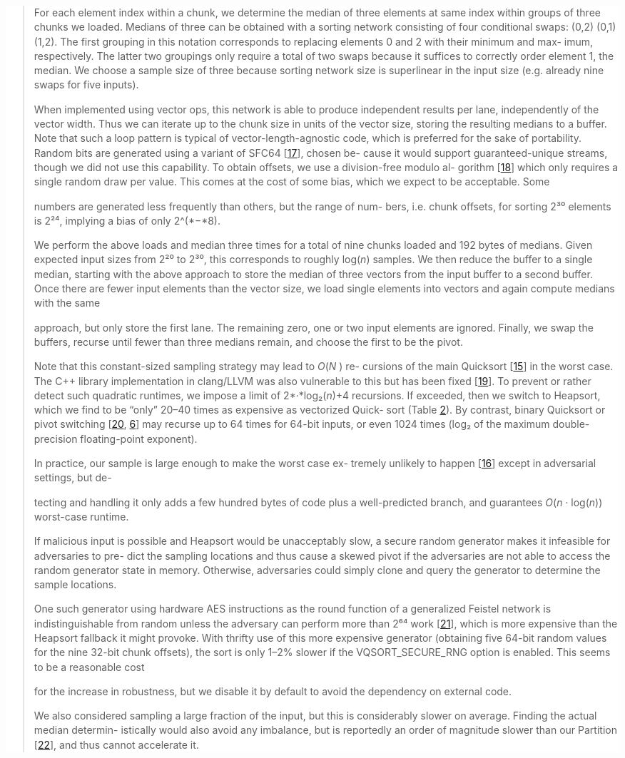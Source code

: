 > For each element index within a chunk, we determine the median of three elements at same index within groups of three chunks we loaded. Medians of three can be obtained with a sorting network consisting of four conditional swaps: (0,2) (0,1) (1,2). The first grouping in this notation corresponds to replacing elements 0 and 2 with their minimum and max- imum, respectively. The latter two groupings only require a total of two swaps because it suffices to correctly order element 1, the median. We choose a sample size of three because sorting network size is superlinear in the input size (e.g. already nine swaps for five inputs).
>
> When implemented using vector ops, this network is able to produce independent results per lane, independently of the vector width. Thus we can iterate up to the chunk size in units of the vector size, storing the resulting medians to a buffer. Note that such a loop pattern is typical of vector-length-agnostic code, which is preferred for the sake of portability. Random bits are generated using a variant of SFC64 \[[17](#_bookmark30)\], chosen be- cause it would support guaranteed-unique streams, though we did not use this capability. To obtain offsets, we use a division-free modulo al- gorithm \[[18](#_bookmark31)\] which only requires a single random draw per value. This comes at the cost of some bias, which we expect to be acceptable. Some
>
> numbers are generated less frequently than others, but the range of num- bers, i.e. chunk offsets, for sorting 2³⁰ elements is 2²⁴, implying a bias of only 2^(*−*8).
>
> We perform the above loads and median three times for a total of nine chunks loaded and 192 bytes of medians. Given expected input sizes from 2²⁰ to 2³⁰, this corresponds to roughly log(*n*) samples. We then reduce the buffer to a single median, starting with the above approach to store the median of three vectors from the input buffer to a second buffer. Once there are fewer input elements than the vector size, we load single elements into vectors and again compute medians with the same
>
> approach, but only store the first lane. The remaining zero, one or two input elements are ignored. Finally, we swap the buffers, recurse until fewer than three medians remain, and choose the first to be the pivot.
>
> Note that this constant-sized sampling strategy may lead to *O*(*N* ) re- cursions of the main Quicksort \[[15](#_bookmark28)\] in the worst case. The C++ library implementation in clang/LLVM was also vulnerable to this but has been fixed \[[19](#_bookmark32)\]. To prevent or rather detect such quadratic runtimes, we impose a limit of 2*·*log₂(*n*)+4 recursions. If exceeded, then we switch to Heapsort, which we find to be “only” 20–40 times as expensive as vectorized Quick- sort (Table [2](#_bookmark12)). By contrast, binary Quicksort or pivot switching \[[20](#_bookmark33), [6](#_bookmark19)\] may recurse up to 64 times for 64-bit inputs, or even 1024 times (log₂ of the maximum double-precision floating-point exponent).
>
> In practice, our sample is large enough to make the worst case ex- tremely unlikely to happen \[[16](#_bookmark29)\] except in adversarial settings, but de-
>
> tecting and handling it only adds a few hundred bytes of code plus a well-predicted branch, and guarantees *O*(*n ·* log(*n*)) worst-case runtime.
>
> If malicious input is possible and Heapsort would be unacceptably slow, a secure random generator makes it infeasible for adversaries to pre- dict the sampling locations and thus cause a skewed pivot if the adversaries are not able to access the random generator state in memory. Otherwise, adversaries could simply clone and query the generator to determine the sample locations.
>
> One such generator using hardware AES instructions as the round function of a generalized Feistel network is indistinguishable from random unless the adversary can perform more than 2⁶⁴ work \[[21](#_bookmark34)\], which is more expensive than the Heapsort fallback it might provoke. With thrifty use of this more expensive generator (obtaining five 64-bit random values for the nine 32-bit chunk offsets), the sort is only 1–2% slower if the VQSORT_SECURE_RNG option is enabled. This seems to be a reasonable cost
>
> for the increase in robustness, but we disable it by default to avoid the dependency on external code.
>
> We also considered sampling a large fraction of the input, but this is considerably slower on average. Finding the actual median determin- istically would also avoid any imbalance, but is reportedly an order of magnitude slower than our Partition \[[22](#_bookmark35)\], and thus cannot accelerate it.